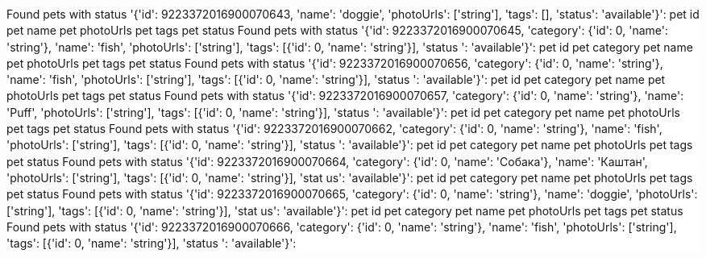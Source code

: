 Found pets with status '{'id': 9223372016900070643, 'name': 'doggie', 'photoUrls': ['string'], 'tags': [], 'status': 'available'}':
 pet  id
 pet  name
 pet  photoUrls
 pet  tags
 pet  status
Found pets with status '{'id': 9223372016900070645, 'category': {'id': 0, 'name': 'string'}, 'name': 'fish', 'photoUrls': ['string'], 'tags': [{'id': 0, 'name': 'string'}], 'status
': 'available'}':
 pet  id
 pet  category
 pet  name
 pet  photoUrls
 pet  tags
 pet  status
Found pets with status '{'id': 9223372016900070656, 'category': {'id': 0, 'name': 'string'}, 'name': 'fish', 'photoUrls': ['string'], 'tags': [{'id': 0, 'name': 'string'}], 'status
': 'available'}':
 pet  id
 pet  category
 pet  name
 pet  photoUrls
 pet  tags
 pet  status
Found pets with status '{'id': 9223372016900070657, 'category': {'id': 0, 'name': 'string'}, 'name': 'Puff', 'photoUrls': ['string'], 'tags': [{'id': 0, 'name': 'string'}], 'status
': 'available'}':
 pet  id
 pet  category
 pet  name
 pet  photoUrls
 pet  tags
 pet  status
Found pets with status '{'id': 9223372016900070662, 'category': {'id': 0, 'name': 'string'}, 'name': 'fish', 'photoUrls': ['string'], 'tags': [{'id': 0, 'name': 'string'}], 'status
': 'available'}':
 pet  id
 pet  category
 pet  name
 pet  photoUrls
 pet  tags
 pet  status
Found pets with status '{'id': 9223372016900070664, 'category': {'id': 0, 'name': 'Собака'}, 'name': 'Каштан', 'photoUrls': ['string'], 'tags': [{'id': 0, 'name': 'string'}], 'stat
us': 'available'}':
 pet  id
 pet  category
 pet  name
 pet  photoUrls
 pet  tags
 pet  status
Found pets with status '{'id': 9223372016900070665, 'category': {'id': 0, 'name': 'string'}, 'name': 'doggie', 'photoUrls': ['string'], 'tags': [{'id': 0, 'name': 'string'}], 'stat
us': 'available'}':
 pet  id
 pet  category
 pet  name
 pet  photoUrls
 pet  tags
 pet  status
Found pets with status '{'id': 9223372016900070666, 'category': {'id': 0, 'name': 'string'}, 'name': 'fish', 'photoUrls': ['string'], 'tags': [{'id': 0, 'name': 'string'}], 'status
': 'available'}':